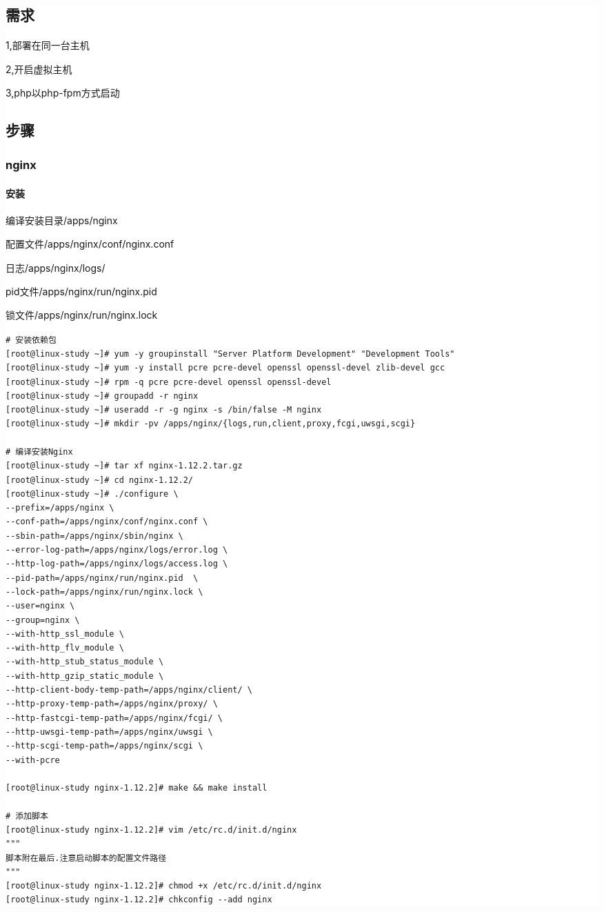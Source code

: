 ## 需求

1,部署在同一台主机

2,开启虚拟主机

3,php以php-fpm方式启动

## 步骤

### nginx

#### 安装

编译安装目录/apps/nginx

配置文件/apps/nginx/conf/nginx.conf

日志/apps/nginx/logs/

pid文件/apps/nginx/run/nginx.pid

锁文件/apps/nginx/run/nginx.lock

```shell
# 安装依赖包
[root@linux-study ~]# yum -y groupinstall "Server Platform Development" "Development Tools"
[root@linux-study ~]# yum -y install pcre pcre-devel openssl openssl-devel zlib-devel gcc
[root@linux-study ~]# rpm -q pcre pcre-devel openssl openssl-devel
[root@linux-study ~]# groupadd -r nginx
[root@linux-study ~]# useradd -r -g nginx -s /bin/false -M nginx
[root@linux-study ~]# mkdir -pv /apps/nginx/{logs,run,client,proxy,fcgi,uwsgi,scgi}

# 编译安装Nginx
[root@linux-study ~]# tar xf nginx-1.12.2.tar.gz
[root@linux-study ~]# cd nginx-1.12.2/
[root@linux-study ~]# ./configure \
--prefix=/apps/nginx \
--conf-path=/apps/nginx/conf/nginx.conf \
--sbin-path=/apps/nginx/sbin/nginx \
--error-log-path=/apps/nginx/logs/error.log \
--http-log-path=/apps/nginx/logs/access.log \
--pid-path=/apps/nginx/run/nginx.pid  \
--lock-path=/apps/nginx/run/nginx.lock \
--user=nginx \
--group=nginx \
--with-http_ssl_module \
--with-http_flv_module \
--with-http_stub_status_module \
--with-http_gzip_static_module \
--http-client-body-temp-path=/apps/nginx/client/ \
--http-proxy-temp-path=/apps/nginx/proxy/ \
--http-fastcgi-temp-path=/apps/nginx/fcgi/ \
--http-uwsgi-temp-path=/apps/nginx/uwsgi \
--http-scgi-temp-path=/apps/nginx/scgi \
--with-pcre

[root@linux-study nginx-1.12.2]# make && make install

# 添加脚本
[root@linux-study nginx-1.12.2]# vim /etc/rc.d/init.d/nginx
"""
脚本附在最后.注意启动脚本的配置文件路径
"""
[root@linux-study nginx-1.12.2]# chmod +x /etc/rc.d/init.d/nginx 
[root@linux-study nginx-1.12.2]# chkconfig --add nginx
```